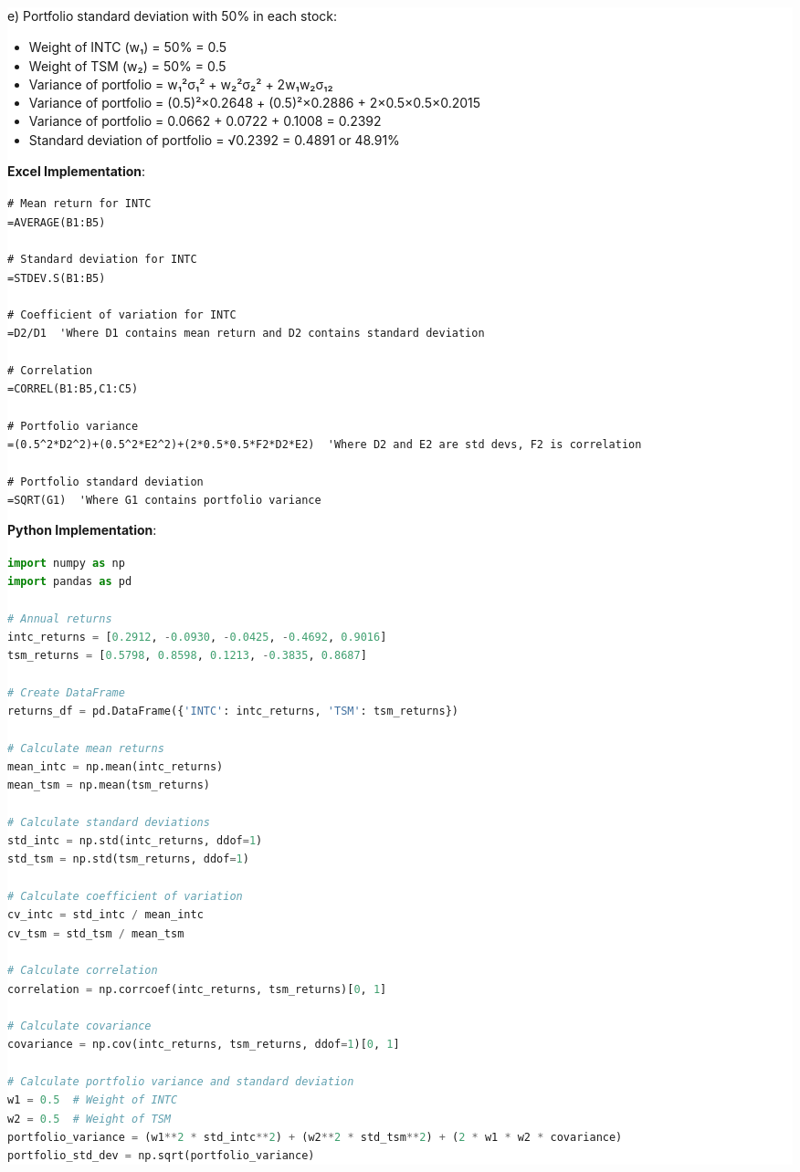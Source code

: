 e) Portfolio standard deviation with 50% in each stock:
- Weight of INTC (w₁) = 50% = 0.5
- Weight of TSM (w₂) = 50% = 0.5
- Variance of portfolio = w₁²σ₁² + w₂²σ₂² + 2w₁w₂σ₁₂
- Variance of portfolio = (0.5)²×0.2648 + (0.5)²×0.2886 + 2×0.5×0.5×0.2015
- Variance of portfolio = 0.0662 + 0.0722 + 0.1008 = 0.2392
- Standard deviation of portfolio = √0.2392 = 0.4891 or 48.91%

**Excel Implementation**:
```
# Mean return for INTC
=AVERAGE(B1:B5)

# Standard deviation for INTC
=STDEV.S(B1:B5)

# Coefficient of variation for INTC
=D2/D1  'Where D1 contains mean return and D2 contains standard deviation

# Correlation
=CORREL(B1:B5,C1:C5)

# Portfolio variance
=(0.5^2*D2^2)+(0.5^2*E2^2)+(2*0.5*0.5*F2*D2*E2)  'Where D2 and E2 are std devs, F2 is correlation

# Portfolio standard deviation
=SQRT(G1)  'Where G1 contains portfolio variance
```

**Python Implementation**:
```python
import numpy as np
import pandas as pd

# Annual returns
intc_returns = [0.2912, -0.0930, -0.0425, -0.4692, 0.9016]
tsm_returns = [0.5798, 0.8598, 0.1213, -0.3835, 0.8687]

# Create DataFrame
returns_df = pd.DataFrame({'INTC': intc_returns, 'TSM': tsm_returns})

# Calculate mean returns
mean_intc = np.mean(intc_returns)
mean_tsm = np.mean(tsm_returns)

# Calculate standard deviations
std_intc = np.std(intc_returns, ddof=1)
std_tsm = np.std(tsm_returns, ddof=1)

# Calculate coefficient of variation
cv_intc = std_intc / mean_intc
cv_tsm = std_tsm / mean_tsm

# Calculate correlation
correlation = np.corrcoef(intc_returns, tsm_returns)[0, 1]

# Calculate covariance
covariance = np.cov(intc_returns, tsm_returns, ddof=1)[0, 1]

# Calculate portfolio variance and standard deviation
w1 = 0.5  # Weight of INTC
w2 = 0.5  # Weight of TSM
portfolio_variance = (w1**2 * std_intc**2) + (w2**2 * std_tsm**2) + (2 * w1 * w2 * covariance)
portfolio_std_dev = np.sqrt(portfolio_variance)

```